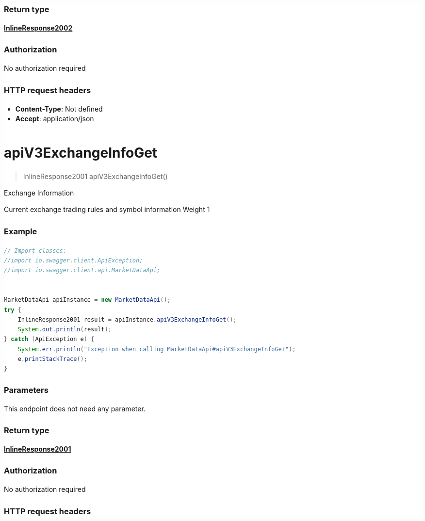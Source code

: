 ### Return type

[**InlineResponse2002**](InlineResponse2002.md)

### Authorization

No authorization required

### HTTP request headers

 - **Content-Type**: Not defined
 - **Accept**: application/json

<a name="apiV3ExchangeInfoGet"></a>
# **apiV3ExchangeInfoGet**
> InlineResponse2001 apiV3ExchangeInfoGet()

Exchange Information

Current exchange trading rules and symbol information  Weight 1

### Example
```java
// Import classes:
//import io.swagger.client.ApiException;
//import io.swagger.client.api.MarketDataApi;


MarketDataApi apiInstance = new MarketDataApi();
try {
    InlineResponse2001 result = apiInstance.apiV3ExchangeInfoGet();
    System.out.println(result);
} catch (ApiException e) {
    System.err.println("Exception when calling MarketDataApi#apiV3ExchangeInfoGet");
    e.printStackTrace();
}
```

### Parameters
This endpoint does not need any parameter.

### Return type

[**InlineResponse2001**](InlineResponse2001.md)

### Authorization

No authorization required

### HTTP request headers
